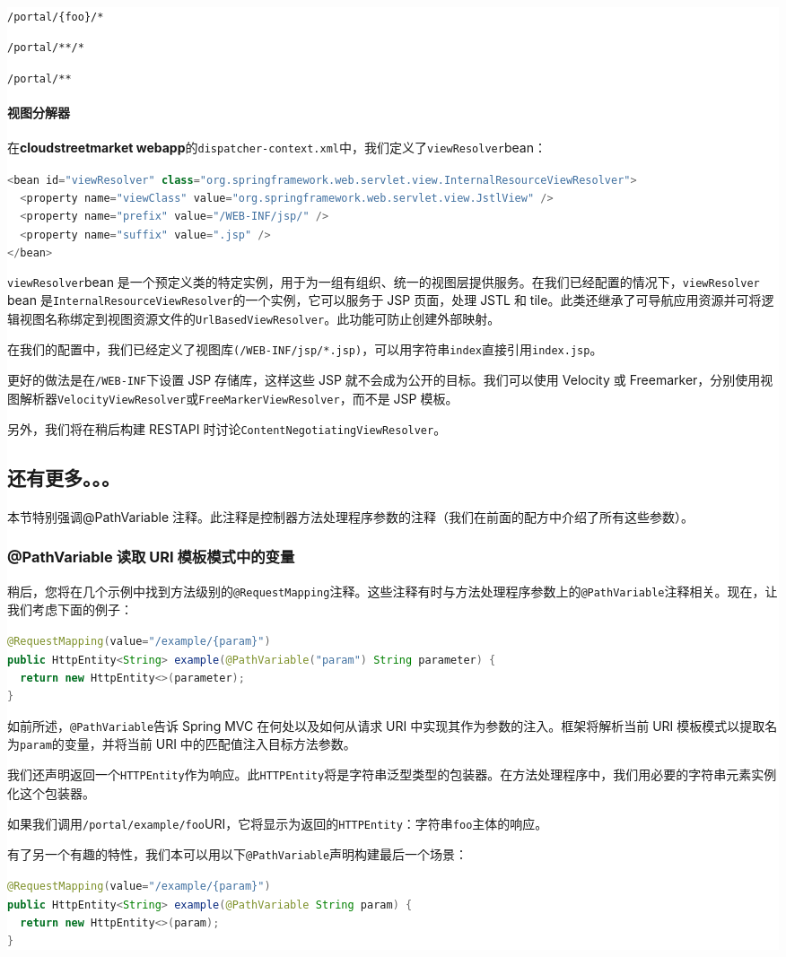 `/portal/{foo}/*`

`/portal/**/*`

`/portal/**`

#### 视图分解器

在**cloudstreetmarket webapp**的`dispatcher-context.xml`中，我们定义了`viewResolver`bean：

```java
<bean id="viewResolver" class="org.springframework.web.servlet.view.InternalResourceViewResolver">
  <property name="viewClass" value="org.springframework.web.servlet.view.JstlView" />
  <property name="prefix" value="/WEB-INF/jsp/" />
  <property name="suffix" value=".jsp" />
</bean>
```

`viewResolver`bean 是一个预定义类的特定实例，用于为一组有组织、统一的视图层提供服务。在我们已经配置的情况下，`viewResolver`bean 是`InternalResourceViewResolver`的一个实例，它可以服务于 JSP 页面，处理 JSTL 和 tile。此类还继承了可导航应用资源并可将逻辑视图名称绑定到视图资源文件的`UrlBasedViewResolver`。此功能可防止创建外部映射。

在我们的配置中，我们已经定义了视图库`(/WEB-INF/jsp/*.jsp)`，可以用字符串`index`直接引用`index.jsp`。

更好的做法是在`/WEB-INF`下设置 JSP 存储库，这样这些 JSP 就不会成为公开的目标。我们可以使用 Velocity 或 Freemarker，分别使用视图解析器`VelocityViewResolver`或`FreeMarkerViewResolver`，而不是 JSP 模板。

另外，我们将在稍后构建 RESTAPI 时讨论`ContentNegotiatingViewResolver`。

## 还有更多。。。

本节特别强调@PathVariable 注释。此注释是控制器方法处理程序参数的注释（我们在前面的配方中介绍了所有这些参数）。

### @PathVariable 读取 URI 模板模式中的变量

稍后，您将在几个示例中找到方法级别的`@RequestMapping`注释。这些注释有时与方法处理程序参数上的`@PathVariable`注释相关。现在，让我们考虑下面的例子：

```java
@RequestMapping(value="/example/{param}")
public HttpEntity<String> example(@PathVariable("param") String parameter) {
  return new HttpEntity<>(parameter);
}
```

如前所述，`@PathVariable`告诉 Spring MVC 在何处以及如何从请求 URI 中实现其作为参数的注入。框架将解析当前 URI 模板模式以提取名为`param`的变量，并将当前 URI 中的匹配值注入目标方法参数。

我们还声明返回一个`HTTPEntity`作为响应。此`HTTPEntity`将是字符串泛型类型的包装器。在方法处理程序中，我们用必要的字符串元素实例化这个包装器。

如果我们调用`/portal/example/foo`URI，它将显示为返回的`HTTPEntity`：字符串`foo`主体的响应。

有了另一个有趣的特性，我们本可以用以下`@PathVariable`声明构建最后一个场景：

```java
@RequestMapping(value="/example/{param}")
public HttpEntity<String> example(@PathVariable String param) {
  return new HttpEntity<>(param);
}
```
